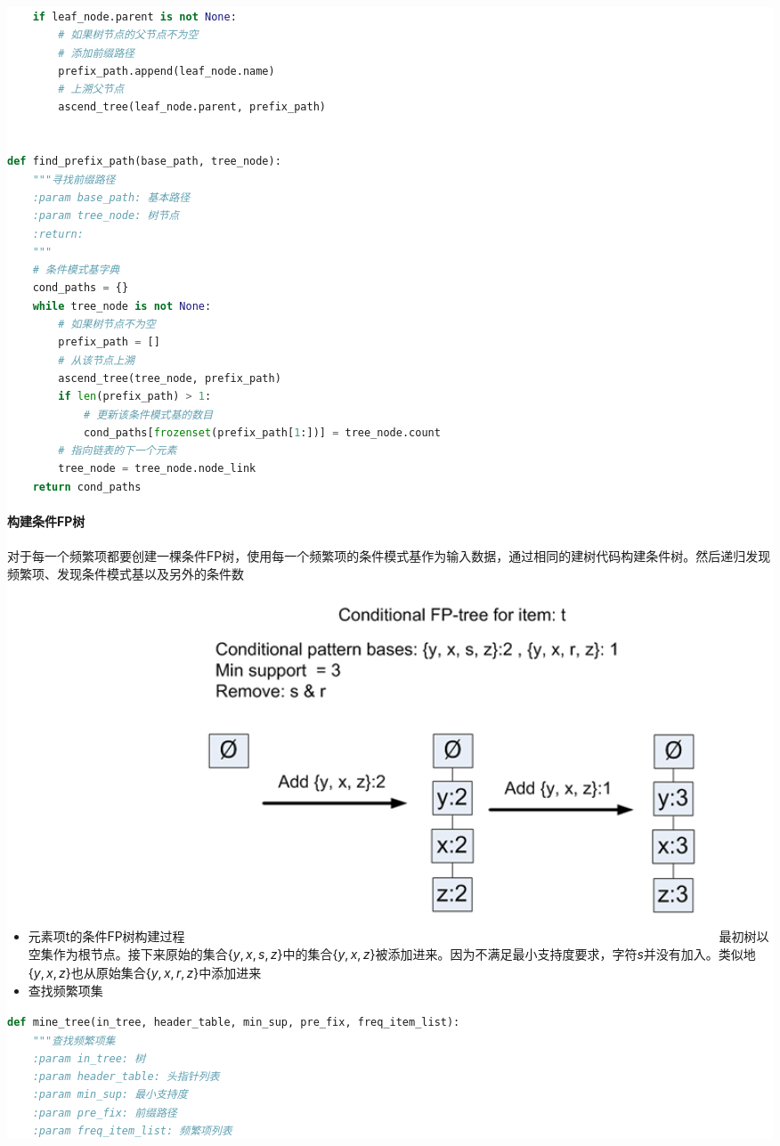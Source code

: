 ```Python
    if leaf_node.parent is not None:
        # 如果树节点的父节点不为空
        # 添加前缀路径
        prefix_path.append(leaf_node.name)
        # 上溯父节点
        ascend_tree(leaf_node.parent, prefix_path)


def find_prefix_path(base_path, tree_node):
    """寻找前缀路径
    :param base_path: 基本路径
    :param tree_node: 树节点
    :return:
    """
    # 条件模式基字典
    cond_paths = {}
    while tree_node is not None:
        # 如果树节点不为空
        prefix_path = []
        # 从该节点上溯
        ascend_tree(tree_node, prefix_path)
        if len(prefix_path) > 1:
            # 更新该条件模式基的数目
            cond_paths[frozenset(prefix_path[1:])] = tree_node.count
        # 指向链表的下一个元素
        tree_node = tree_node.node_link
    return cond_paths
```
#### 构建条件FP树
对于每一个频繁项都要创建一棵条件FP树，使用每一个频繁项的条件模式基作为输入数据，通过相同的建树代码构建条件树。然后递归发现频繁项、发现条件模式基以及另外的条件数
* 元素项t的条件FP树构建过程
![元素项t的条件FP树构建过程](FP-growth算法/元素项t的条件FP树构建过程.png)
最初树以空集作为根节点。接下来原始的集合$\{y,x,s,z\}$中的集合$\{y,x,z\}$被添加进来。因为不满足最小支持度要求，字符$s$并没有加入。类似地$\{y,x,z\}$也从原始集合$\{y,x,r,z\}$中添加进来
* 查找频繁项集
```Python
def mine_tree(in_tree, header_table, min_sup, pre_fix, freq_item_list):
    """查找频繁项集
    :param in_tree: 树
    :param header_table: 头指针列表
    :param min_sup: 最小支持度
    :param pre_fix: 前缀路径
    :param freq_item_list: 频繁项列表
```